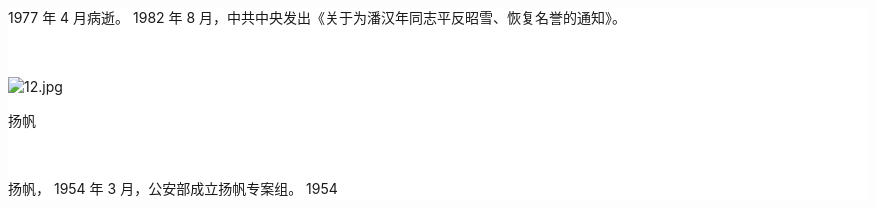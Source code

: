    1977
  </span>
  <span class="s1">
   年
  </span>
  <span class="s2">
   4
  </span>
  <span class="s1">
   月病逝。
  </span>
  <span class="s2">
   1982
  </span>
  <span class="s1">
   年
  </span>
  <span class="s2">
   8
  </span>
  <span class="s1">
   月，中共中央发出《关于为潘汉年同志平反昭雪、恢复名誉的通知》。
  </span>
 </p>
 <p class="p1">
  <span class="s1">
  </span>
  <br/>
 </p>
 <p class="p3">
  <span class="s1">
   <img alt="12.jpg" border="0" height="296" src="/medias/contents/5132/12.jpg" width="231"/>
  </span>
 </p>
 <p class="p2">
  <span class="s1">
   扬帆
  </span>
 </p>
 <p class="p1">
  <span class="s1">
  </span>
  <br/>
 </p>
 <p class="p2">
  <span class="s1">
   扬帆，
  </span>
  <span class="s2">
   1954
  </span>
  <span class="s1">
   年
  </span>
  <span class="s2">
   3
  </span>
  <span class="s1">
   月，公安部成立扬帆专案组。
  </span>
  <span class="s2">
   1954
  </span>